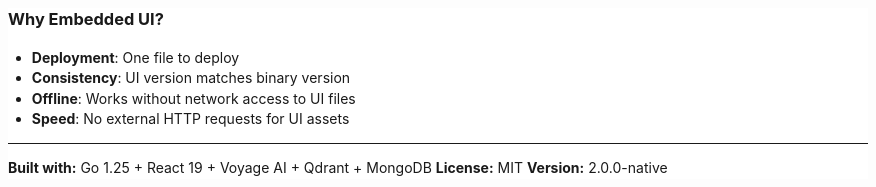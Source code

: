 ### Why Embedded UI?
- **Deployment**: One file to deploy
- **Consistency**: UI version matches binary version
- **Offline**: Works without network access to UI files
- **Speed**: No external HTTP requests for UI assets

---

**Built with:** Go 1.25 + React 19 + Voyage AI + Qdrant + MongoDB
**License:** MIT
**Version:** 2.0.0-native

